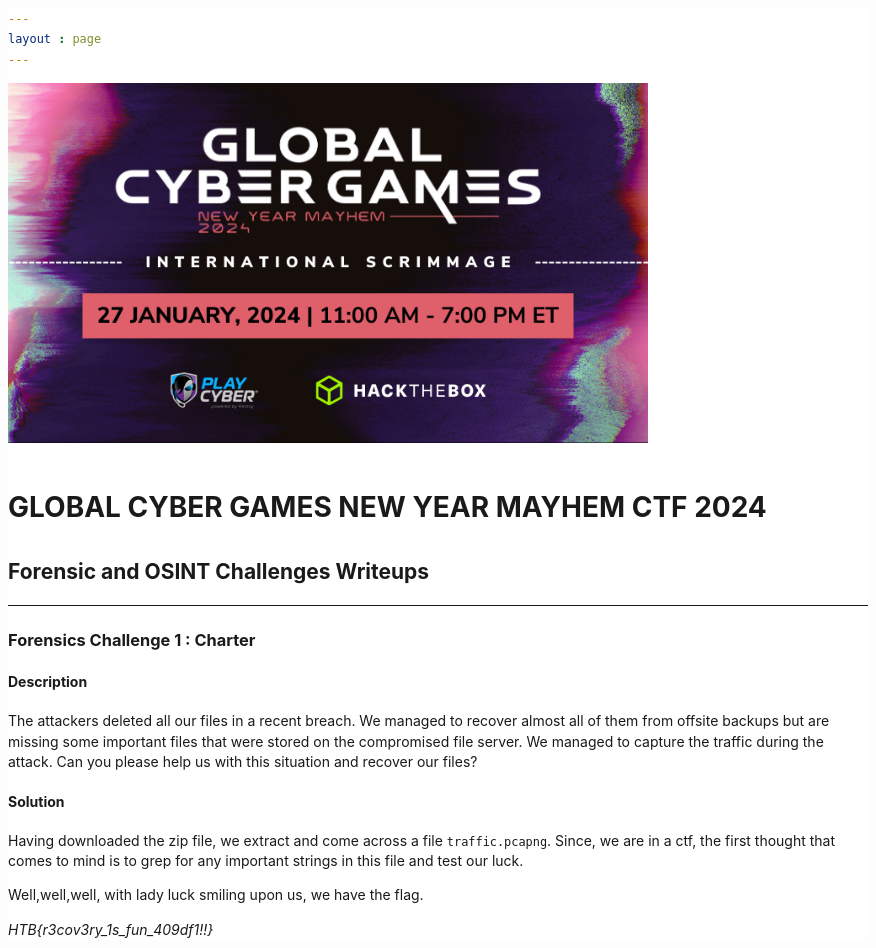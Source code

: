 ```yaml
---
layout : page
---
```

<img src="/MayhemCTF/Charter/banner.png" width="640" height="360" />

# GLOBAL CYBER GAMES NEW YEAR MAYHEM CTF 2024
## Forensic and OSINT Challenges Writeups

-----
### Forensics Challenge 1 : Charter

#### Description
The attackers deleted all our files in a recent breach. We managed to recover almost all of them from offsite backups but are missing some important files that were stored on the compromised file server. We managed to capture the traffic during the attack. Can you please help us with this situation and recover our files?

#### Solution

Having downloaded the zip file, we extract and come across a file ```traffic.pcapng```.
Since, we are in a ctf, the first thought that comes to mind is to grep for any important strings in this file and test our luck.

Well,well,well, with lady luck smiling upon us, we have the flag.

*HTB{r3cov3ry_1s_fun_409df1!!}*

